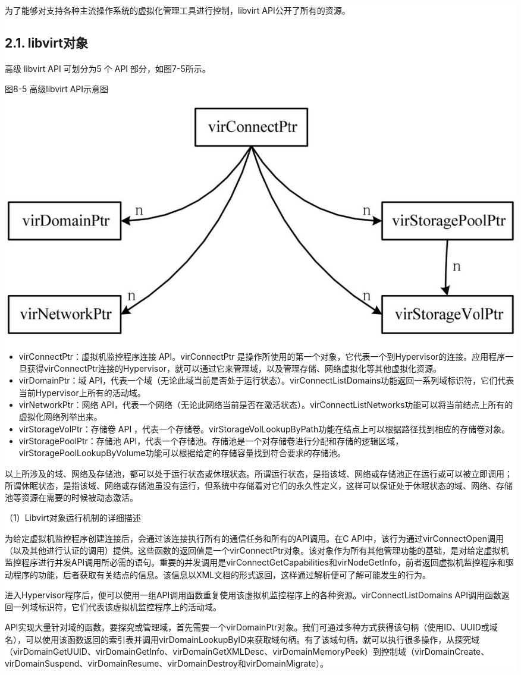 为了能够对支持各种主流操作系统的虚拟化管理工具进行控制，libvirt API公开了所有的资源。

## 2.1. libvirt对象

高级 libvirt API 可划分为5 个 API 部分，如图7\-5所示。

图8-5 高级libvirt API示意图

![2019-07-06-13-53-38.png](./images/2019-07-06-13-53-38.png)

- virConnectPtr：虚拟机监控程序连接 API。virConnectPtr 是操作所使用的第一个对象，它代表一个到Hypervisor的连接。应用程序一旦获得virConnectPtr连接的Hypervisor，就可以通过它来管理域，以及管理存储、网络虚拟化等其他虚拟化资源。
- virDomainPtr：域 API，代表一个域（无论此域当前是否处于运行状态）。virConnectListDomains功能返回一系列域标识符，它们代表当前Hypervisor上所有的活动域。
- virNetworkPtr：网络 API，代表一个网络（无论此网络当前是否在激活状态）。virConnectListNetworks功能可以将当前结点上所有的虚拟化网络列举出来。
- virStorageVolPtr：存储卷 API ，代表一个存储卷。virStorageVolLookupByPath功能在结点上可以根据路径找到相应的存储卷对象。
- virStoragePoolPtr：存储池 API，代表一个存储池。存储池是一个对存储卷进行分配和存储的逻辑区域，virStoragePoolLookupByVolume功能可以根据给定的存储容量找到符合要求的存储池。

以上所涉及的域、网络及存储池，都可以处于运行状态或休眠状态。所谓运行状态，是指该域、网络或存储池正在运行或可以被立即调用；所谓休眠状态，是指该域、网络或存储池虽没有运行，但系统中存储着对它们的永久性定义，这样可以保证处于休眠状态的域、网络、存储池等资源在需要的时候被动态激活。

（1）Libvirt对象运行机制的详细描述

为给定虚拟机监控程序创建连接后，会通过该连接执行所有的通信任务和所有的API调用。在C API中，该行为通过virConnectOpen调用（以及其他进行认证的调用）提供。这些函数的返回值是一个virConnectPtr对象。该对象作为所有其他管理功能的基础，是对给定虚拟机监控程序进行并发API调用所必需的语句。重要的并发调用是virConnectGetCapabilities和virNodeGetInfo，前者返回虚拟机监控程序和驱动程序的功能，后者获取有关结点的信息。该信息以XML文档的形式返回，这样通过解析便可了解可能发生的行为。

进入Hypervisor程序后，便可以使用一组API调用函数重复使用该虚拟机监控程序上的各种资源。virConnectListDomains API调用函数返回一列域标识符，它们代表该虚拟机监控程序上的活动域。

API实现大量针对域的函数。要探究或管理域，首先需要一个virDomainPtr对象。我们可通过多种方式获得该句柄（使用ID、UUID或域名），可以使用该函数返回的索引表并调用virDomainLookupByID来获取域句柄。有了该域句柄，就可以执行很多操作，从探究域（virDomainGetUUID、virDomainGetInfo、virDomainGetXMLDesc、virDomainMemoryPeek）到控制域（virDomainCreate、virDomainSuspend、virDomainResume、virDomainDestroy和virDomainMigrate）。
